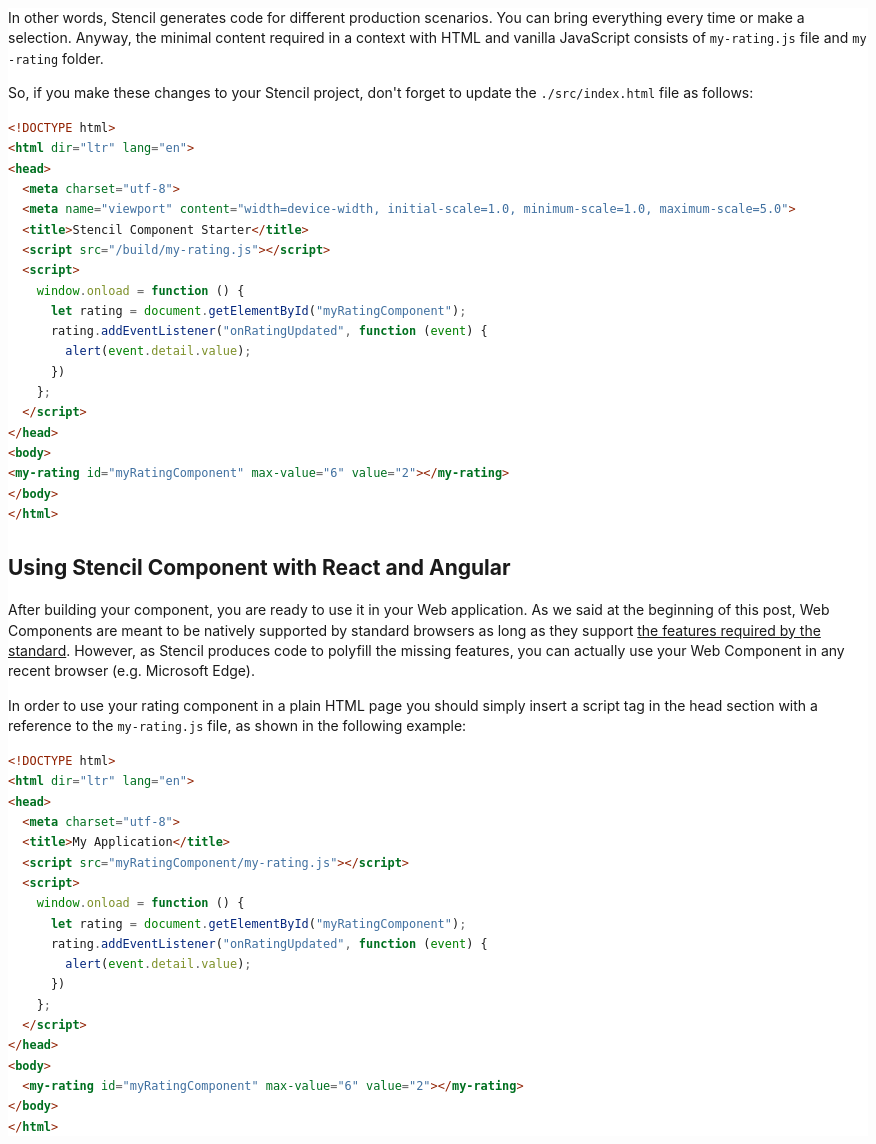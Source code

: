 In other words, Stencil generates code for different production scenarios. You can bring everything every time or make a selection. Anyway, the minimal content required in a context with HTML and vanilla JavaScript consists of `my-rating.js` file and `my-rating` folder.

So, if you make these changes to your Stencil project, don't forget to update the `./src/index.html` file as follows:

```html
<!DOCTYPE html>
<html dir="ltr" lang="en">
<head>
  <meta charset="utf-8">
  <meta name="viewport" content="width=device-width, initial-scale=1.0, minimum-scale=1.0, maximum-scale=5.0">
  <title>Stencil Component Starter</title>
  <script src="/build/my-rating.js"></script>
  <script>
    window.onload = function () {
      let rating = document.getElementById("myRatingComponent");
      rating.addEventListener("onRatingUpdated", function (event) {
        alert(event.detail.value);
      })
    };
  </script>
</head>
<body>
<my-rating id="myRatingComponent" max-value="6" value="2"></my-rating>
</body>
</html>
```

## Using Stencil Component with React and Angular

After building your component, you are ready to use it in your Web application. As we said at the beginning of this post, Web Components are meant to be natively supported by standard browsers as long as they support [the features required by the standard](https://caniuse.com/#search=web%20component). However, as Stencil produces code to polyfill the missing features, you can actually use your Web Component in any recent browser (e.g. Microsoft Edge).

In order to use your rating component in a plain HTML page you should simply insert a script tag in the head section with a reference to the `my-rating.js` file, as shown in the following example:

```html
<!DOCTYPE html>
<html dir="ltr" lang="en">
<head>
  <meta charset="utf-8">
  <title>My Application</title>
  <script src="myRatingComponent/my-rating.js"></script>
  <script>
    window.onload = function () {
      let rating = document.getElementById("myRatingComponent");
      rating.addEventListener("onRatingUpdated", function (event) {
        alert(event.detail.value);
      })
    };
  </script>
</head>
<body>
  <my-rating id="myRatingComponent" max-value="6" value="2"></my-rating>
</body>
</html>
```

